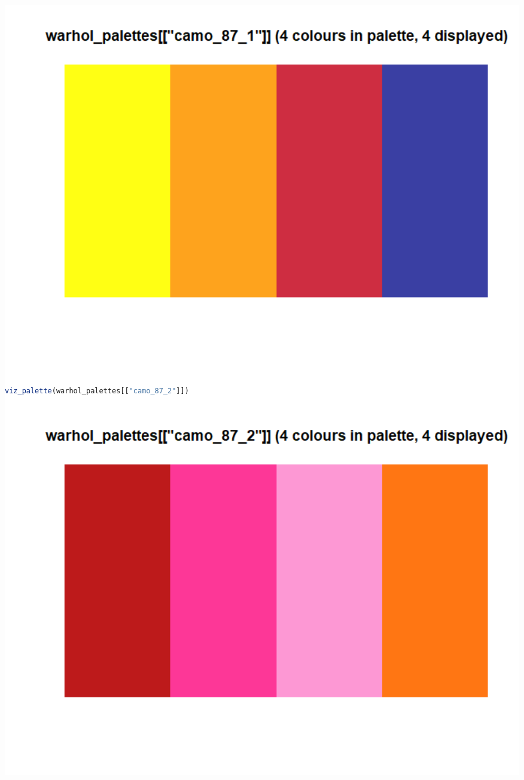 <img src="man/figures/README-unnamed-chunk-11-1.png" width="100%" />

``` r
viz_palette(warhol_palettes[["camo_87_2"]])
```

<img src="man/figures/README-unnamed-chunk-11-2.png" width="100%" />
